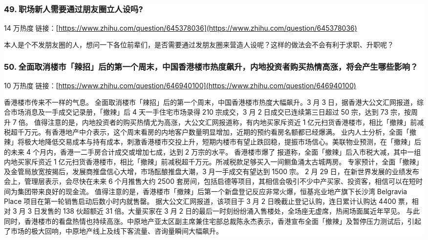 
### 49. 职场新人需要通过朋友圈立人设吗?
14 万热度 链接：[https://www.zhihu.com/question/645378036](https://www.zhihu.com/question/645378036)

本人是个不发朋友圈的人，想问一下各位前辈们，是否需要通过发朋友圈来营造人设呢？这样的做法会不会有利于求职、升职呢？

### 50. 全面取消楼市「辣招」后的第一个周末，中国香港楼市热度飙升，内地投资者购买热情高涨，将会产生哪些影响？
10 万热度 链接：[https://www.zhihu.com/question/646940100](https://www.zhihu.com/question/646940100)

香港楼市传来不一样的气息。 全面取消楼市「辣招」后的第一个周末，中国香港楼市热度大幅飙升。3 月 3 日，据香港大公文汇网报道，综合市场消息及一手成交记录册，「撤辣」后 4 天一手住宅市场录得 210 宗成交，3 月 2 日成交已连续第三日超过 50 宗，达到 73 宗，按周升 7 倍。 值得注意的是，内地投资者的购买热情尤为高涨，大公文汇网报道称，有内地买家斥资近 1 亿元扫货香港楼市，相比「撤辣」前减税超千万元。有香港地产中介表示，这个周末看房的内地客户数量明显增加，近期的预约看房名额都已经爆满。 业内人士分析，全面「撤辣」将极大地降低交易成本与持有成本，刺激香港楼市交投上升，短期内楼市有望止跌回稳，提振市场信心。美联物业预测，在「撤辣」后的未来 4 个月内，香港一二手房合计成交或增加七成，达到 2 万宗的水平。 香港楼市爆了 报道称，全面「撤辣」后入市税大减，其中一组内地买家斥资近 1 亿元扫货香港楼市，相比「撤辣」前减税超千万元。所减税款足够买入一间鲗鱼涌太古城两房。 专家预计，全面「撤辣」及金管局放宽按揭后，发展商推盘信心大增，市场酝酿推盘大潮，3 月一手成交有望达到 1500 宗。 2 月 29 日，在新世界发展的业绩发布会上，管理层表示，会尽快在未来 6 个月推售大约 2500 套房间，包括启德等项目，其相信会吸引不少中产买家、投资客，相信可以在短时间为集团带来良好的现金流。 值得注意的是，香港楼市「撤辣」后第一个新盘登记反应非常火爆，恒基兆业地产旗下长沙湾 Belgravia Place 项目在第一轮销售启动后数小时内就售罄。 据大公文汇网报道，该项目于 3 月 2 日晚截止登记认购，连日累计认购达 4400 票，相对 3 月 3 日发售的 138 伙超额近 31 倍。大量买家在 3 月 2 日的最后一时刻纷纷涌入售楼处，全场座无虚席，热闹场面属近年罕见。 与此同时，香港楼市的看盘热情也持续高涨。中原地产亚太区副主席兼住宅部总裁陈永杰表示，香港宣布全面「撤辣」及暂停压力测试后，引起了市场的极大回响，中原地产线上及线下客流量、咨询量瞬间大幅飙升。 

